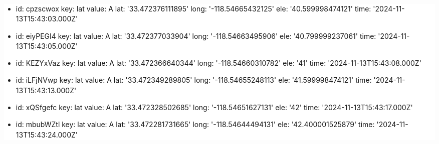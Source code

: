   -
    id: cpzscwox
    key: lat
    value: A
    lat: '33.472376111895'
    long: '-118.54665432125'
    ele: '40.599998474121'
    time: '2024-11-13T15:43:03.000Z'

  -
    id: eiyPEGI4
    key: lat
    value: A
    lat: '33.472377033904'
    long: '-118.54663495906'
    ele: '40.799999237061'
    time: '2024-11-13T15:43:05.000Z'

  -
    id: KEZYxVaz
    key: lat
    value: A
    lat: '33.472366640344'
    long: '-118.54660310782'
    ele: '41'
    time: '2024-11-13T15:43:08.000Z'

  -
    id: iLFjNVwp
    key: lat
    value: A
    lat: '33.472349289805'
    long: '-118.54655248113'
    ele: '41.599998474121'
    time: '2024-11-13T15:43:13.000Z'

  -
    id: xQSfgefc
    key: lat
    value: A
    lat: '33.472328502685'
    long: '-118.54651627131'
    ele: '42'
    time: '2024-11-13T15:43:17.000Z'

  -
    id: mbubWZtl
    key: lat
    value: A
    lat: '33.472281731665'
    long: '-118.54644494131'
    ele: '42.400001525879'
    time: '2024-11-13T15:43:24.000Z'
